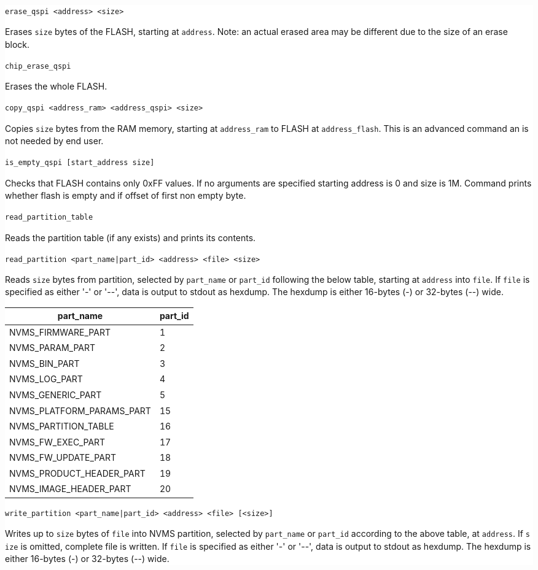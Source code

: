     erase_qspi <address> <size>

Erases `size` bytes of the FLASH, starting at `address`.
Note: an actual erased area may be different due to the size of an erase block.

    chip_erase_qspi

Erases the whole FLASH.

    copy_qspi <address_ram> <address_qspi> <size>

Copies `size` bytes from the RAM memory, starting at `address_ram` to FLASH at `address_flash`.
This is an advanced command an is not needed by end user.

    is_empty_qspi [start_address size]

Checks that FLASH contains only 0xFF values. If no arguments are specified starting address is 0 and size is 1M.
Command prints whether flash is empty and if offset of first non empty byte.

    read_partition_table

Reads the partition table (if any exists) and prints its contents.

    read_partition <part_name|part_id> <address> <file> <size>

Reads `size` bytes from partition, selected by `part_name` or `part_id` following the below table,
starting at `address` into `file`. If `file` is specified as either '-' or '--', data is output
to stdout as hexdump. The hexdump is either 16-bytes (-) or 32-bytes (--) wide.

|         part_name         | part_id |
|---------------------------|---------|
|NVMS_FIRMWARE_PART         |    1    |
|NVMS_PARAM_PART            |    2    |
|NVMS_BIN_PART              |    3    |
|NVMS_LOG_PART              |    4    |
|NVMS_GENERIC_PART          |    5    |
|NVMS_PLATFORM_PARAMS_PART  |    15   |
|NVMS_PARTITION_TABLE       |    16   |
|NVMS_FW_EXEC_PART          |    17   |
|NVMS_FW_UPDATE_PART        |    18   |
|NVMS_PRODUCT_HEADER_PART   |    19   |
|NVMS_IMAGE_HEADER_PART     |    20   |

    write_partition <part_name|part_id> <address> <file> [<size>]

Writes up to `size` bytes of `file` into NVMS partition, selected by `part_name` or `part_id`
according to the above table, at `address`.
If `size` is omitted, complete file is written.
If `file` is specified as either '-' or '--', data is output to stdout as hexdump. The hexdump is
either 16-bytes (-) or 32-bytes (--) wide.
